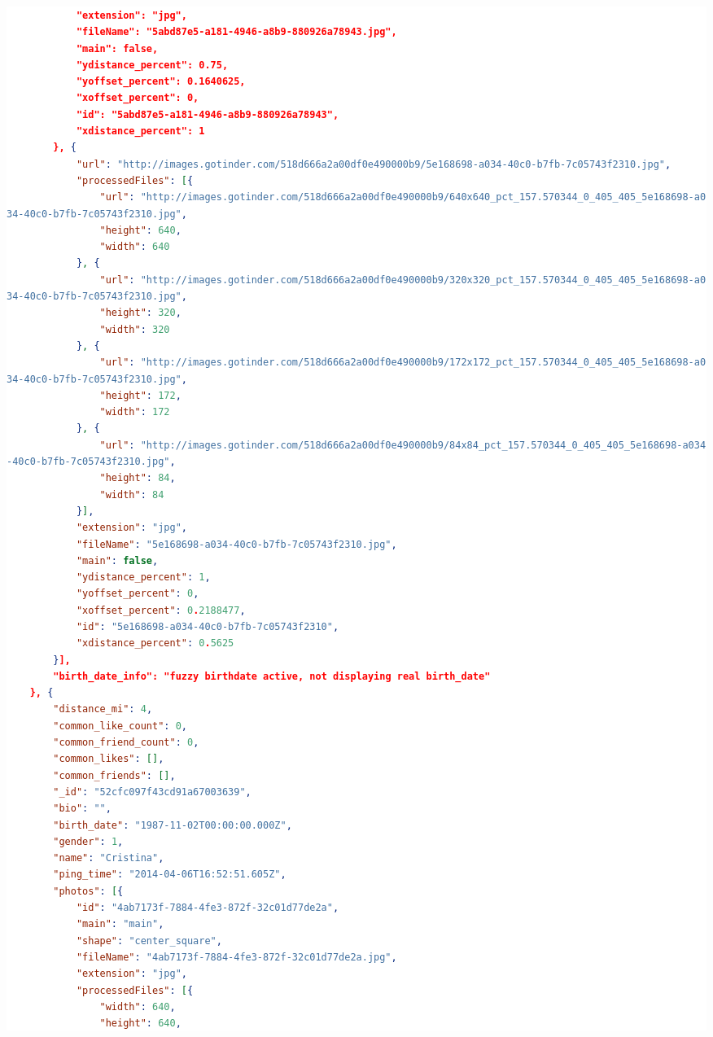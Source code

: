 ```json
            "extension": "jpg",
            "fileName": "5abd87e5-a181-4946-a8b9-880926a78943.jpg",
            "main": false,
            "ydistance_percent": 0.75,
            "yoffset_percent": 0.1640625,
            "xoffset_percent": 0,
            "id": "5abd87e5-a181-4946-a8b9-880926a78943",
            "xdistance_percent": 1
        }, {
            "url": "http://images.gotinder.com/518d666a2a00df0e490000b9/5e168698-a034-40c0-b7fb-7c05743f2310.jpg",
            "processedFiles": [{
                "url": "http://images.gotinder.com/518d666a2a00df0e490000b9/640x640_pct_157.570344_0_405_405_5e168698-a034-40c0-b7fb-7c05743f2310.jpg",
                "height": 640,
                "width": 640
            }, {
                "url": "http://images.gotinder.com/518d666a2a00df0e490000b9/320x320_pct_157.570344_0_405_405_5e168698-a034-40c0-b7fb-7c05743f2310.jpg",
                "height": 320,
                "width": 320
            }, {
                "url": "http://images.gotinder.com/518d666a2a00df0e490000b9/172x172_pct_157.570344_0_405_405_5e168698-a034-40c0-b7fb-7c05743f2310.jpg",
                "height": 172,
                "width": 172
            }, {
                "url": "http://images.gotinder.com/518d666a2a00df0e490000b9/84x84_pct_157.570344_0_405_405_5e168698-a034-40c0-b7fb-7c05743f2310.jpg",
                "height": 84,
                "width": 84
            }],
            "extension": "jpg",
            "fileName": "5e168698-a034-40c0-b7fb-7c05743f2310.jpg",
            "main": false,
            "ydistance_percent": 1,
            "yoffset_percent": 0,
            "xoffset_percent": 0.2188477,
            "id": "5e168698-a034-40c0-b7fb-7c05743f2310",
            "xdistance_percent": 0.5625
        }],
        "birth_date_info": "fuzzy birthdate active, not displaying real birth_date"
    }, {
        "distance_mi": 4,
        "common_like_count": 0,
        "common_friend_count": 0,
        "common_likes": [],
        "common_friends": [],
        "_id": "52cfc097f43cd91a67003639",
        "bio": "",
        "birth_date": "1987-11-02T00:00:00.000Z",
        "gender": 1,
        "name": "Cristina",
        "ping_time": "2014-04-06T16:52:51.605Z",
        "photos": [{
            "id": "4ab7173f-7884-4fe3-872f-32c01d77de2a",
            "main": "main",
            "shape": "center_square",
            "fileName": "4ab7173f-7884-4fe3-872f-32c01d77de2a.jpg",
            "extension": "jpg",
            "processedFiles": [{
                "width": 640,
                "height": 640,
```